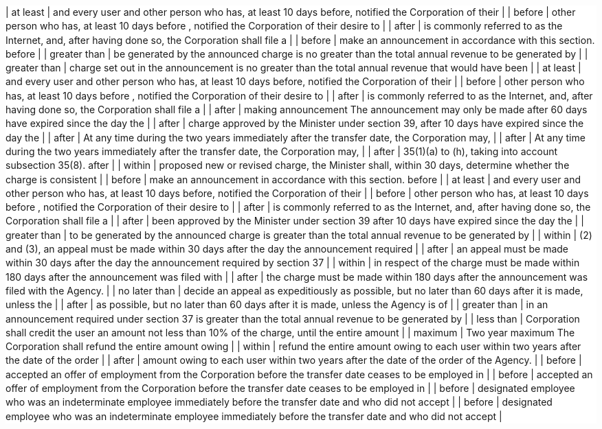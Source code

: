 | at least      | and every user and other person who has, at least 10 days before, notified the Corporation of their                                            |
| before        | other person who has, at least 10 days before , notified the Corporation of their desire to                                                    |
| after         | is commonly referred to as the Internet, and, after having done so, the Corporation shall file a                                               |
| before        | make an announcement in accordance with this section. before                                                                                   |
| greater than  | be generated by the announced charge is no greater than the total annual revenue to be generated by                                            |
| greater than  | charge set out in the announcement is no greater than the total annual revenue that would have been                                            |
| at least      | and every user and other person who has, at least 10 days before, notified the Corporation of their                                            |
| before        | other person who has, at least 10 days before , notified the Corporation of their desire to                                                    |
| after         | is commonly referred to as the Internet, and, after having done so, the Corporation shall file a                                               |
| after         | making announcement The announcement may only be made after 60 days have expired since the day the                                             |
| after         | charge approved by the Minister under section 39, after 10 days have expired since the day the                                                 |
| after         | At any time during the two years immediately after  the transfer date, the Corporation may,                                                    |
| after         | At any time during the two years immediately after  the transfer date, the Corporation may,                                                    |
| after         | 35(1)(a) to (h), taking into account subsection 35(8). after                                                                                   |
| within        | proposed new or revised charge, the Minister shall, within 30 days, determine whether the charge is consistent                                 |
| before        | make an announcement in accordance with this section. before                                                                                   |
| at least      | and every user and other person who has, at least 10 days before, notified the Corporation of their                                            |
| before        | other person who has, at least 10 days before , notified the Corporation of their desire to                                                    |
| after         | is commonly referred to as the Internet, and, after having done so, the Corporation shall file a                                               |
| after         | been approved by the Minister under section 39 after 10 days have expired since the day the                                                    |
| greater than  | to be generated by the announced charge is greater than the total annual revenue to be generated by                                            |
| within        | (2) and (3), an appeal must be made within 30 days after the day the announcement required                                                     |
| after         | an appeal must be made within 30 days after the day the announcement required by section 37                                                    |
| within        | in respect of the charge must be made within 180 days after the announcement was filed with                                                    |
| after         | the charge must be made within 180 days after  the announcement was filed with the Agency.                                                     |
| no later than | decide an appeal as expeditiously as possible, but no later than 60 days after it is made, unless the                                          |
| after         | as possible, but no later than 60 days after it is made, unless the Agency is of                                                               |
| greater than  | in an announcement required under section 37 is greater than the total annual revenue to be generated by                                       |
| less than     | Corporation shall credit the user an amount not less than 10% of the charge, until the entire amount                                           |
| maximum       | Two year  maximum The Corporation shall refund the entire amount owing                                                                         |
| within        | refund the entire amount owing to each user within two years after the date of the order                                                       |
| after         | amount owing to each user within two years after  the date of the order of the Agency.                                                         |
| before        | accepted an offer of employment from the Corporation before the transfer date ceases to be employed in                                         |
| before        | accepted an offer of employment from the Corporation before the transfer date ceases to be employed in                                         |
| before        | designated employee who was an indeterminate employee immediately before the transfer date and who did not accept                              |
| before        | designated employee who was an indeterminate employee immediately before the transfer date and who did not accept                              |